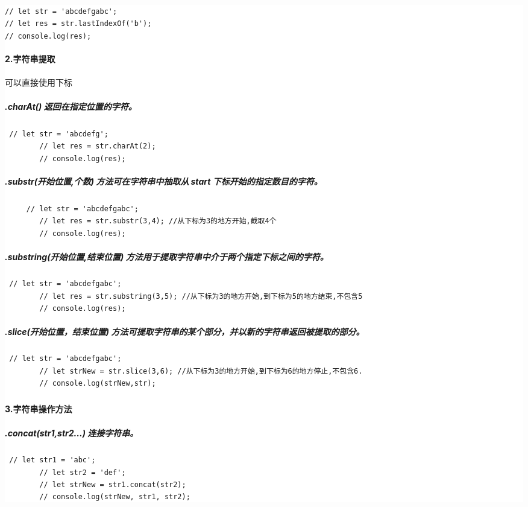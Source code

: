 ```
// let str = 'abcdefgabc';
// let res = str.lastIndexOf('b');
// console.log(res);
```





#### 2.字符串提取

可以直接使用下标

#####  .charAt() 返回在指定位置的字符。

```
 // let str = 'abcdefg';
        // let res = str.charAt(2);
        // console.log(res);
```

##### .substr(开始位置,个数) 方法可在字符串中抽取从 start 下标开始的指定数目的字符。

```
	 // let str = 'abcdefgabc';
        // let res = str.substr(3,4); //从下标为3的地方开始,截取4个
        // console.log(res);
```

##### .substring(开始位置,结束位置) 方法用于提取字符串中介于两个指定下标之间的字符。

```
 // let str = 'abcdefgabc';
        // let res = str.substring(3,5); //从下标为3的地方开始,到下标为5的地方结束,不包含5
        // console.log(res);
```

##### .slice(开始位置，结束位置) 方法可提取字符串的某个部分，并以新的字符串返回被提取的部分。

```
 // let str = 'abcdefgabc';
        // let strNew = str.slice(3,6); //从下标为3的地方开始,到下标为6的地方停止,不包含6.
        // console.log(strNew,str);
```

##### 



#### 3.字符串操作方法



#####  .concat(str1,str2...) 连接字符串。 

```
 // let str1 = 'abc';
        // let str2 = 'def';
        // let strNew = str1.concat(str2);
        // console.log(strNew, str1, str2);
```
